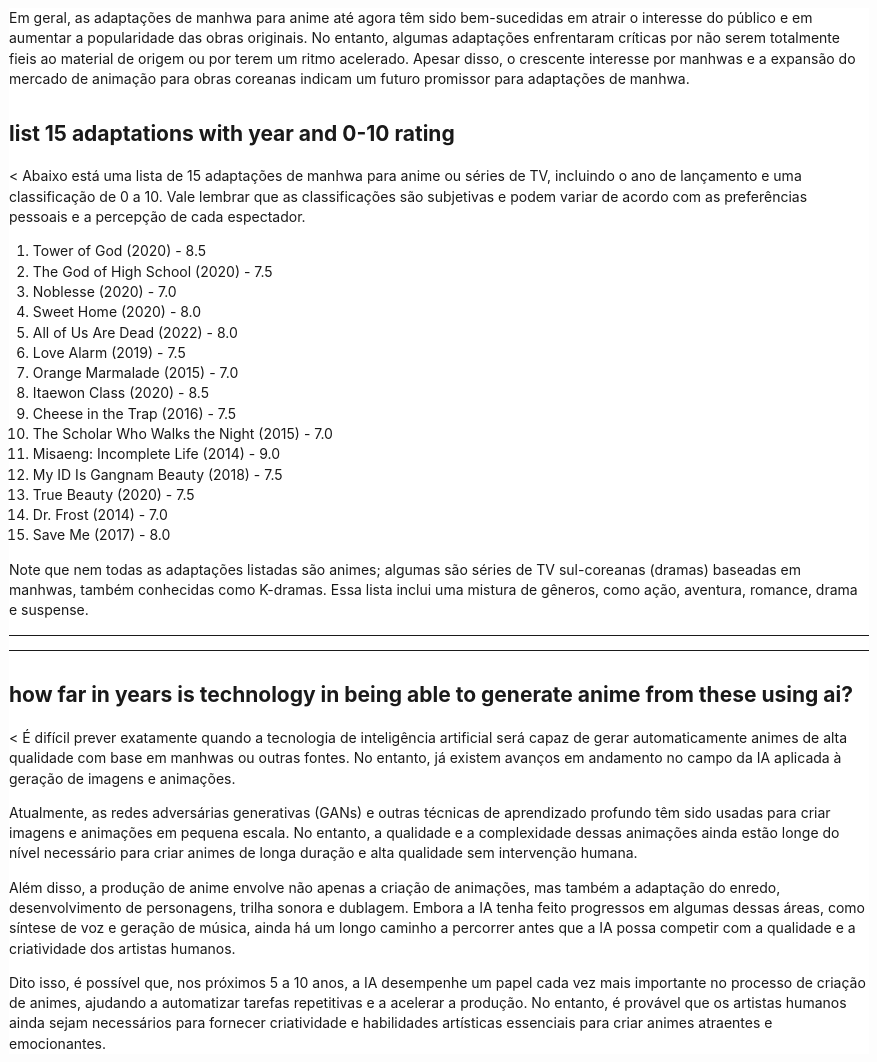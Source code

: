 Em geral, as adaptações de manhwa para anime até agora têm sido bem-sucedidas em atrair o interesse do público e em aumentar a popularidade das obras originais. No entanto, algumas adaptações enfrentaram críticas por não serem totalmente fieis ao material de origem ou por terem um ritmo acelerado. Apesar disso, o crescente interesse por manhwas e a expansão do mercado de animação para obras coreanas indicam um futuro promissor para adaptações de manhwa.

## list 15 adaptations with year and 0-10 rating

< Abaixo está uma lista de 15 adaptações de manhwa para anime ou séries de TV, incluindo o ano de lançamento e uma classificação de 0 a 10. Vale lembrar que as classificações são subjetivas e podem variar de acordo com as preferências pessoais e a percepção de cada espectador.

1. Tower of God (2020) - 8.5
2. The God of High School (2020) - 7.5
3. Noblesse (2020) - 7.0
4. Sweet Home (2020) - 8.0
5. All of Us Are Dead (2022) - 8.0
6. Love Alarm (2019) - 7.5
7. Orange Marmalade (2015) - 7.0
8. Itaewon Class (2020) - 8.5
9. Cheese in the Trap (2016) - 7.5
10. The Scholar Who Walks the Night (2015) - 7.0
11. Misaeng: Incomplete Life (2014) - 9.0
12. My ID Is Gangnam Beauty (2018) - 7.5
13. True Beauty (2020) - 7.5
14. Dr. Frost (2014) - 7.0
15. Save Me (2017) - 8.0

Note que nem todas as adaptações listadas são animes; algumas são séries de TV sul-coreanas (dramas) baseadas em manhwas, também conhecidas como K-dramas. Essa lista inclui uma mistura de gêneros, como ação, aventura, romance, drama e suspense.

---
---

## how far in years is technology in being able to generate anime from these using ai?

< É difícil prever exatamente quando a tecnologia de inteligência artificial será capaz de gerar automaticamente animes de alta qualidade com base em manhwas ou outras fontes. No entanto, já existem avanços em andamento no campo da IA aplicada à geração de imagens e animações.

Atualmente, as redes adversárias generativas (GANs) e outras técnicas de aprendizado profundo têm sido usadas para criar imagens e animações em pequena escala. No entanto, a qualidade e a complexidade dessas animações ainda estão longe do nível necessário para criar animes de longa duração e alta qualidade sem intervenção humana.

Além disso, a produção de anime envolve não apenas a criação de animações, mas também a adaptação do enredo, desenvolvimento de personagens, trilha sonora e dublagem. Embora a IA tenha feito progressos em algumas dessas áreas, como síntese de voz e geração de música, ainda há um longo caminho a percorrer antes que a IA possa competir com a qualidade e a criatividade dos artistas humanos.

Dito isso, é possível que, nos próximos 5 a 10 anos, a IA desempenhe um papel cada vez mais importante no processo de criação de animes, ajudando a automatizar tarefas repetitivas e a acelerar a produção. No entanto, é provável que os artistas humanos ainda sejam necessários para fornecer criatividade e habilidades artísticas essenciais para criar animes atraentes e emocionantes.
